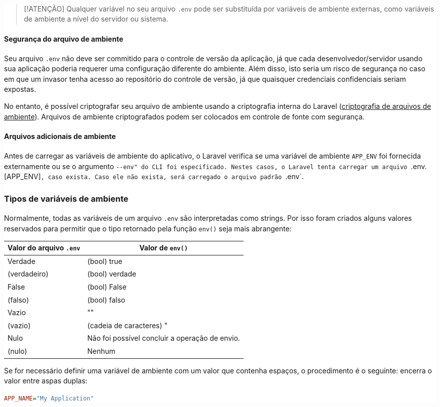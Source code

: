  > [!ATENÇÃO]
 > Qualquer variável no seu arquivo `.env` pode ser substituída por variáveis de ambiente externas, como variáveis de ambiente a nível do servidor ou sistema.

<a name="environment-file-security"></a>
#### Segurança do arquivo de ambiente

 Seu arquivo `.env` não deve ser commitido para o controle de versão da aplicação, já que cada desenvolvedor/servidor usando sua aplicação poderia requerer uma configuração diferente do ambiente. Além disso, isto seria um risco de segurança no caso em que um invasor tenha acesso ao repositório do controle de versão, já que quaisquer credenciais confidenciais seriam expostas.

 No entanto, é possível criptografar seu arquivo de ambiente usando a criptografia interna do Laravel ([criptografia de arquivos de ambiente](#criptografando-arquivos-de-ambiente)). Arquivos de ambiente criptografados podem ser colocados em controle de fonte com segurança.

<a name="additional-environment-files"></a>
#### Arquivos adicionais de ambiente

 Antes de carregar as variáveis de ambiente do aplicativo, o Laravel verifica se uma variável de ambiente `APP_ENV` foi fornecida externamente ou se o argumento `--env" do CLI foi especificado. Nestes casos, o Laravel tenta carregar um arquivo `.env.[APP_ENV]`, caso exista. Caso ele não exista, será carregado o arquivo padrão `.env`.

<a name="environment-variable-types"></a>
### Tipos de variáveis de ambiente

 Normalmente, todas as variáveis de um arquivo `.env` são interpretadas como strings. Por isso foram criados alguns valores reservados para permitir que o tipo retornado pela função `env()` seja mais abrangente:

|  Valor do arquivo `.env` |  Valor de `env()` |
|--------------|---------------|
|  Verdade |  (bool) true |
|  (verdadeiro) |  (bool) verdade |
|  False |  (bool) False |
|  (falso) |  (bool) falso |
|  Vazio |  "" |
|  (vazio) |  (cadeia de caracteres) " |
|  Nulo |  Não foi possível concluir a operação de envio. |
|  (nulo) |  Nenhum |

 Se for necessário definir uma variável de ambiente com um valor que contenha espaços, o procedimento é o seguinte: encerra o valor entre aspas duplas:

```ini
APP_NAME="My Application"
```
